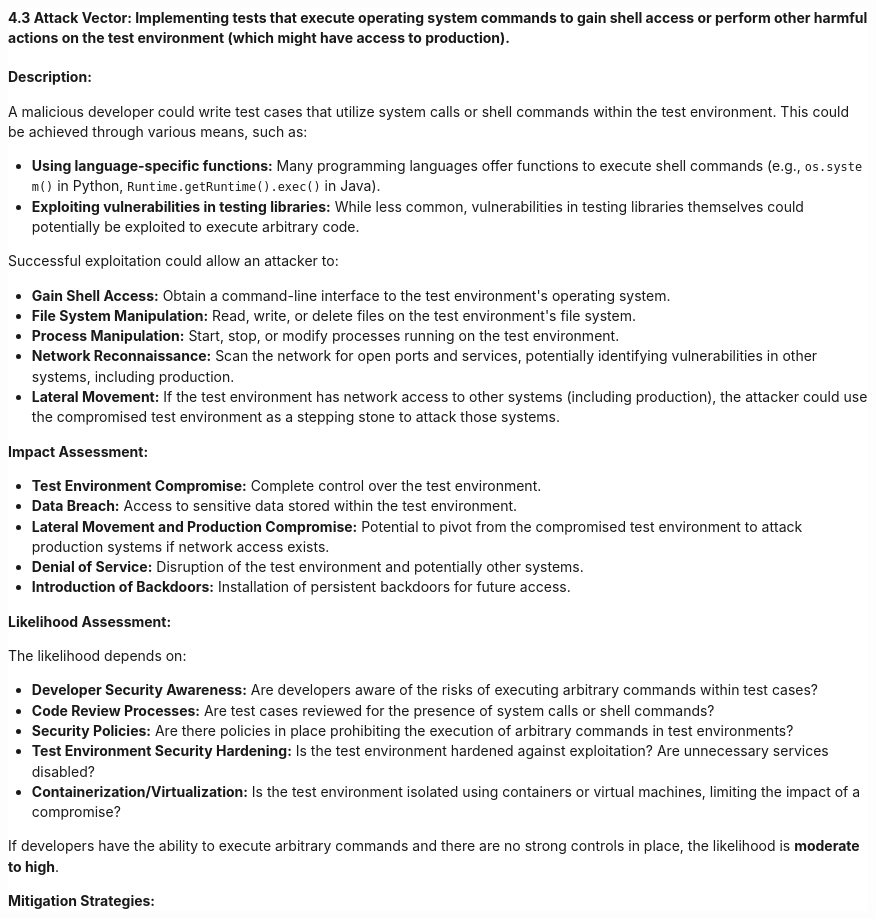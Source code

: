 #### 4.3 Attack Vector: Implementing tests that execute operating system commands to gain shell access or perform other harmful actions on the test environment (which might have access to production).

**Description:**

A malicious developer could write test cases that utilize system calls or shell commands within the test environment. This could be achieved through various means, such as:

* **Using language-specific functions:**  Many programming languages offer functions to execute shell commands (e.g., `os.system()` in Python, `Runtime.getRuntime().exec()` in Java).
* **Exploiting vulnerabilities in testing libraries:**  While less common, vulnerabilities in testing libraries themselves could potentially be exploited to execute arbitrary code.

Successful exploitation could allow an attacker to:

* **Gain Shell Access:**  Obtain a command-line interface to the test environment's operating system.
* **File System Manipulation:**  Read, write, or delete files on the test environment's file system.
* **Process Manipulation:**  Start, stop, or modify processes running on the test environment.
* **Network Reconnaissance:**  Scan the network for open ports and services, potentially identifying vulnerabilities in other systems, including production.
* **Lateral Movement:**  If the test environment has network access to other systems (including production), the attacker could use the compromised test environment as a stepping stone to attack those systems.

**Impact Assessment:**

* **Test Environment Compromise:**  Complete control over the test environment.
* **Data Breach:**  Access to sensitive data stored within the test environment.
* **Lateral Movement and Production Compromise:**  Potential to pivot from the compromised test environment to attack production systems if network access exists.
* **Denial of Service:**  Disruption of the test environment and potentially other systems.
* **Introduction of Backdoors:**  Installation of persistent backdoors for future access.

**Likelihood Assessment:**

The likelihood depends on:

* **Developer Security Awareness:** Are developers aware of the risks of executing arbitrary commands within test cases?
* **Code Review Processes:** Are test cases reviewed for the presence of system calls or shell commands?
* **Security Policies:** Are there policies in place prohibiting the execution of arbitrary commands in test environments?
* **Test Environment Security Hardening:** Is the test environment hardened against exploitation? Are unnecessary services disabled?
* **Containerization/Virtualization:** Is the test environment isolated using containers or virtual machines, limiting the impact of a compromise?

If developers have the ability to execute arbitrary commands and there are no strong controls in place, the likelihood is **moderate to high**.

**Mitigation Strategies:**
